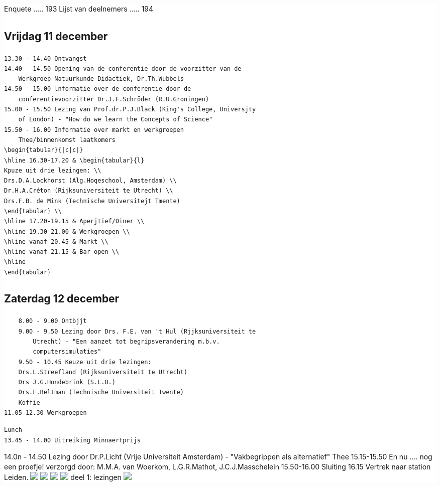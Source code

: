 Enquete ..... 193
Lijst van deelnemers ..... 194

## Vrijdag 11 december

```
13.30 - 14.40 Ontvangst
14.40 - 14.50 Opening van de conferentie door de voorzitter van de
    Werkgroep Natuurkunde-Didactiek, Dr.Th.Wubbels
14.50 - 15.00 lnformatie over de conferentie door de
    conferentievoorzitter Dr.J.F.Schröder (R.U.Groningen)
15.00 - 15.50 Lezing van Prof.dr.P.J.Black (King's College, Universjty
    of London) - "How do we learn the Concepts of Science"
15.50 - 16.00 Informatie over markt en werkgroepen
    Thee/binmenkomst laatkomers
\begin{tabular}{|c|c|}
\hline 16.30-17.20 & \begin{tabular}{l}
Kpuze uit drie lezingen: \\
Drs.D.A.Lockhorst (Alg.Hoqeschool, Amsterdam) \\
Dr.H.A.Créton (Rijksuniversiteit te Utrecht) \\
Drs.F.B. de Mink (Technische Universitejt Tmente)
\end{tabular} \\
\hline 17.20-19.15 & Aperjtief/Diner \\
\hline 19.30-21.00 & Werkgroepen \\
\hline vanaf 20.45 & Markt \\
\hline vanaf 21.15 & Bar open \\
\hline
\end{tabular}
```


## Zaterdag 12 december

```
    8.00 - 9.00 Ontbjjt
    9.00 - 9.50 Lezing door Drs. F.E. van 't Hul (Rjjksuniversiteit te
        Utrecht) - "Een aanzet tot begripsverandering m.b.v.
        computersimulaties"
    9.50 - 10.45 Keuze uit drie lezingen:
    Drs.L.Streefland (Rijksuniversiteit te Utrecht)
    Drs J.G.Hondebrink (S.L.O.)
    Drs.F.Beltman (Technische Universiteit Twente)
    Koffie
11.05-12.30 Werkgroepen
```

    Lunch
    13.45 - 14.00 Uitreiking Minnaertprijs
14.0n - 14.50 Lezing door Dr.P.Licht (Vrije Universiteit Amsterdam) -
"Vakbegrippen als alternatief"
Thee
15.15-15.50 En nu .... nog een proefje! verzorgd door:
M.M.A. van Woerkom, L.G.R.Mathot, J.C.J.Masschelein
15.50-16.00 Sluiting
16.15 Vertrek naar station Leiden.
![](https://cdn.mathpix.com/cropped/2025_01_29_b3733be3bedeb08f8855g-008.jpg?height=2420&width=1021&top_left_y=173&top_left_x=173)
![](https://cdn.mathpix.com/cropped/2025_01_29_b3733be3bedeb08f8855g-009.jpg?height=2424&width=1026&top_left_y=158&top_left_x=769)
![](https://cdn.mathpix.com/cropped/2025_01_29_b3733be3bedeb08f8855g-010.jpg?height=2440&width=1052&top_left_y=160&top_left_x=192)
![](https://cdn.mathpix.com/cropped/2025_01_29_b3733be3bedeb08f8855g-011.jpg?height=876&width=1378&top_left_y=337&top_left_x=447)
deel 1: lezingen
![](https://cdn.mathpix.com/cropped/2025_01_29_b3733be3bedeb08f8855g-011.jpg?height=876&width=1201&top_left_y=1697&top_left_x=636)
